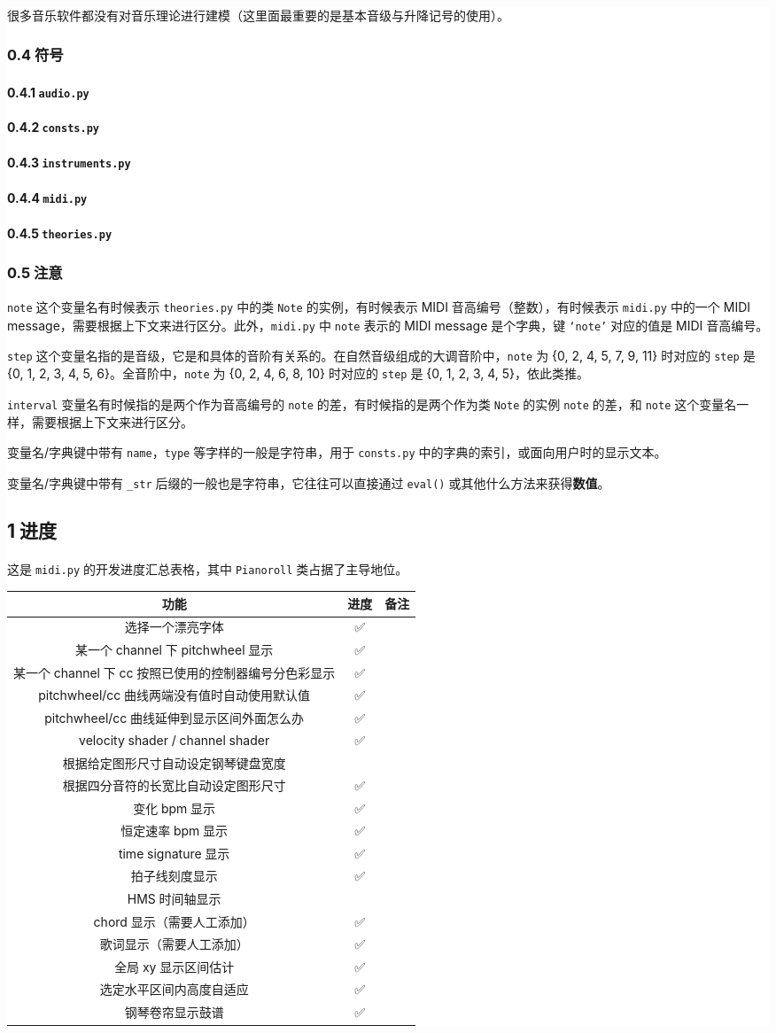 很多音乐软件都没有对音乐理论进行建模（这里面最重要的是基本音级与升降记号的使用）。

### 0.4 符号

#### 0.4.1 `audio.py`

#### 0.4.2 `consts.py`

#### 0.4.3 `instruments.py`

#### 0.4.4 `midi.py`

#### 0.4.5 `theories.py`

### 0.5 注意

`note` 这个变量名有时候表示 `theories.py` 中的类 `Note` 的实例，有时候表示 MIDI 音高编号（整数），有时候表示 `midi.py` 中的一个 MIDI message，需要根据上下文来进行区分。此外，`midi.py` 中 `note` 表示的 MIDI message 是个字典，键 `‘note’` 对应的值是 MIDI 音高编号。

`step` 这个变量名指的是音级，它是和具体的音阶有关系的。在自然音级组成的大调音阶中，`note` 为 {0, 2, 4, 5, 7, 9, 11} 时对应的 `step` 是 {0, 1, 2, 3, 4, 5, 6}。全音阶中，`note` 为 {0, 2, 4, 6, 8, 10} 时对应的 `step` 是 {0, 1, 2, 3, 4, 5}，依此类推。

`interval` 变量名有时候指的是两个作为音高编号的 `note` 的差，有时候指的是两个作为类 `Note` 的实例 `note` 的差，和 `note` 这个变量名一样，需要根据上下文来进行区分。

变量名/字典键中带有 `name`，`type` 等字样的一般是字符串，用于 `consts.py` 中的字典的索引，或面向用户时的显示文本。

变量名/字典键中带有 `_str` 后缀的一般也是字符串，它往往可以直接通过 `eval()` 或其他什么方法来获得**数值**。

## 1 进度

这是 `midi.py` 的开发进度汇总表格，其中 `Pianoroll` 类占据了主导地位。

|                         功能                          | 进度 | 备注 |
| :---------------------------------------------------: | :--: | :--: |
|                   选择一个漂亮字体                    |  ✅   |      |
|           某一个 channel 下 pitchwheel 显示           |  ✅   |      |
| 某一个 channel 下 cc 按照已使用的控制器编号分色彩显示 |  ✅   |      |
|     pitchwheel/cc 曲线两端没有值时自动使用默认值      |  ✅   |      |
|      pitchwheel/cc 曲线延伸到显示区间外面怎么办       |  ✅   |      |
|           velocity shader / channel shader            |  ✅   |      |
|         根据给定图形尺寸自动设定钢琴键盘宽度          |      |      |
|         根据四分音符的长宽比自动设定图形尺寸          |  ✅   |      |
|                     变化 bpm 显示                     |  ✅   |      |
|                   恒定速率 bpm 显示                   |  ✅   |      |
|                  time signature 显示                  |  ✅   |      |
|                    拍子线刻度显示                     |  ✅   |      |
|                    HMS 时间轴显示                     |      |      |
|              chord 显示（需要人工添加）               |  ✅   |      |
|               歌词显示（需要人工添加）                |  ✅   |      |
|                 全局 xy 显示区间估计                  |  ✅   |      |
|               选定水平区间内高度自适应                |  ✅   |      |
|                   钢琴卷帘显示鼓谱                    |  ✅   |      |